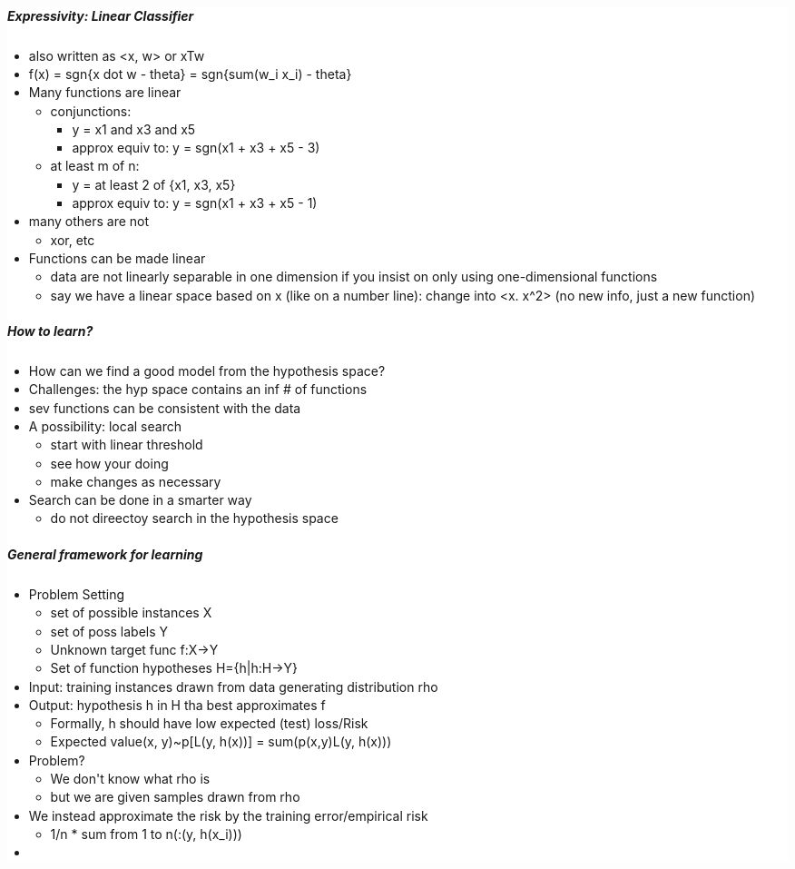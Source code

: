 <h5>Expressivity: Linear Classifier</h5>

  * also written as <x, w> or xTw
  * f(x) = sgn{x dot w - theta} = sgn{sum(w_i x_i) - theta}
  * Many functions are linear
      - conjunctions:  
          + y = x1 and x3 and x5
          + approx equiv to: y = sgn(x1 + x3 + x5 - 3)
      - at least m of n:
          + y = at least 2 of {x1, x3, x5}
          + approx equiv to: y = sgn(x1 + x3 + x5 - 1)
  * many others are not
      - xor, etc
  * Functions can be made linear
      - data are not linearly separable in one dimension if you insist on only using one-dimensional functions
      - say we have a linear space based on x (like on a number line): change into <x. x^2> (no new info, just a new function)

<h5>How to learn?</h5>

  * How can we find a good model from the hypothesis space?
  * Challenges: the hyp space contains an inf # of functions
  * sev functions can be consistent with the data
  * A possibility: local search
      - start with linear threshold
      - see how your doing
      - make changes as necessary
  * Search can be done in a smarter way
      - do not direectoy search in the hypothesis space

<h5>General framework for learning</h5>

  * Problem Setting
      - set of possible instances X
      - set of poss labels Y
      - Unknown target func f:X->Y
      - Set of function hypotheses H={h|h:H->Y}
  * Input: training instances drawn from data generating distribution rho
  * Output: hypothesis h in H tha best approximates f
      - Formally, h should have low expected (test) loss/Risk
      - Expected value(x, y)~p[L(y, h(x))] = sum(p(x,y)L(y, h(x)))
  * Problem?    
      - We don't know what rho is
      - but we are given samples drawn from rho
  * We instead approximate the risk by the training error/empirical risk
      - 1/n * sum from 1 to n(:(y, h(x_i)))
  * 
